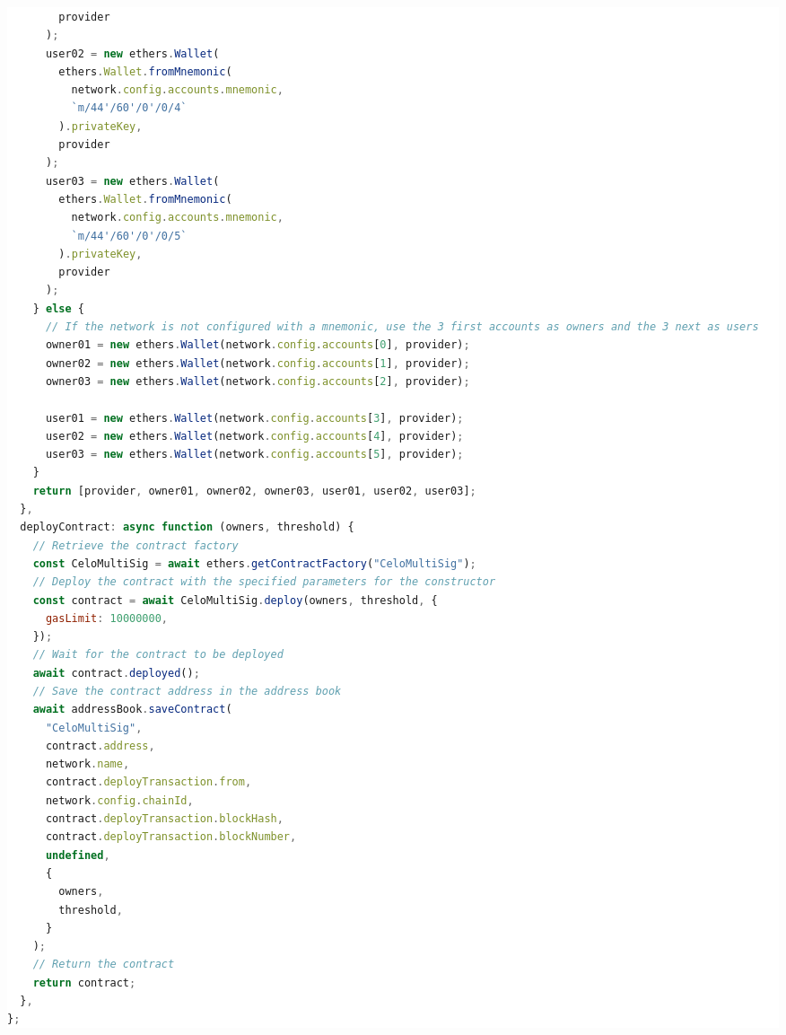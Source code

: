 ```js
        provider
      );
      user02 = new ethers.Wallet(
        ethers.Wallet.fromMnemonic(
          network.config.accounts.mnemonic,
          `m/44'/60'/0'/0/4`
        ).privateKey,
        provider
      );
      user03 = new ethers.Wallet(
        ethers.Wallet.fromMnemonic(
          network.config.accounts.mnemonic,
          `m/44'/60'/0'/0/5`
        ).privateKey,
        provider
      );
    } else {
      // If the network is not configured with a mnemonic, use the 3 first accounts as owners and the 3 next as users
      owner01 = new ethers.Wallet(network.config.accounts[0], provider);
      owner02 = new ethers.Wallet(network.config.accounts[1], provider);
      owner03 = new ethers.Wallet(network.config.accounts[2], provider);

      user01 = new ethers.Wallet(network.config.accounts[3], provider);
      user02 = new ethers.Wallet(network.config.accounts[4], provider);
      user03 = new ethers.Wallet(network.config.accounts[5], provider);
    }
    return [provider, owner01, owner02, owner03, user01, user02, user03];
  },
  deployContract: async function (owners, threshold) {
    // Retrieve the contract factory
    const CeloMultiSig = await ethers.getContractFactory("CeloMultiSig");
    // Deploy the contract with the specified parameters for the constructor
    const contract = await CeloMultiSig.deploy(owners, threshold, {
      gasLimit: 10000000,
    });
    // Wait for the contract to be deployed
    await contract.deployed();
    // Save the contract address in the address book
    await addressBook.saveContract(
      "CeloMultiSig",
      contract.address,
      network.name,
      contract.deployTransaction.from,
      network.config.chainId,
      contract.deployTransaction.blockHash,
      contract.deployTransaction.blockNumber,
      undefined,
      {
        owners,
        threshold,
      }
    );
    // Return the contract
    return contract;
  },
};
```
